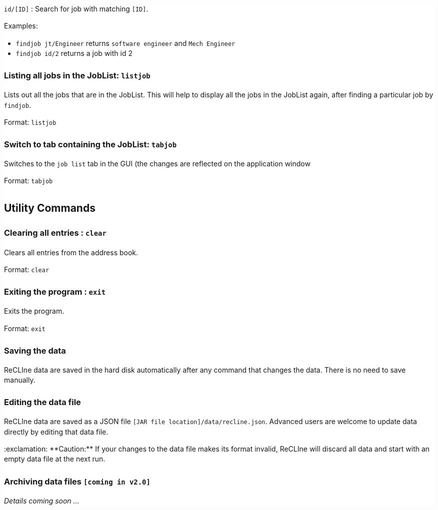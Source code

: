 `id/[ID]` : Search for job with matching `[ID]`.

Examples:
* `findjob jt/Engineer` returns `software engineer` and `Mech Engineer`
* `findjob id/2` returns a job with id 2 <br>


### Listing all jobs in the JobList: `listjob`

Lists out all the jobs that are in the JobList.
This will help to display all the jobs in the JobList again, after finding a particular job by `findjob`.

Format: `listjob` <br>


### Switch to tab containing the JobList: `tabjob`

Switches to the `job list` tab in the GUI (the changes are reflected on the application window

Format: `tabjob` <br>

## Utility Commands

### Clearing all entries : `clear`

Clears all entries from the address book.

Format: `clear`

### Exiting the program : `exit`

Exits the program.

Format: `exit`

### Saving the data

ReCLIne data are saved in the hard disk automatically after any command that changes the data. There is no need to save manually.

### Editing the data file

ReCLIne data are saved as a JSON file `[JAR file location]/data/recline.json`. Advanced users are welcome to update data directly by editing that data file.

<div markdown="span" class="alert alert-warning">:exclamation: **Caution:**
If your changes to the data file makes its format invalid, ReCLIne will discard all data and start with an empty data file at the next run.
</div>


### Archiving data files `[coming in v2.0]`

_Details coming soon ..._
